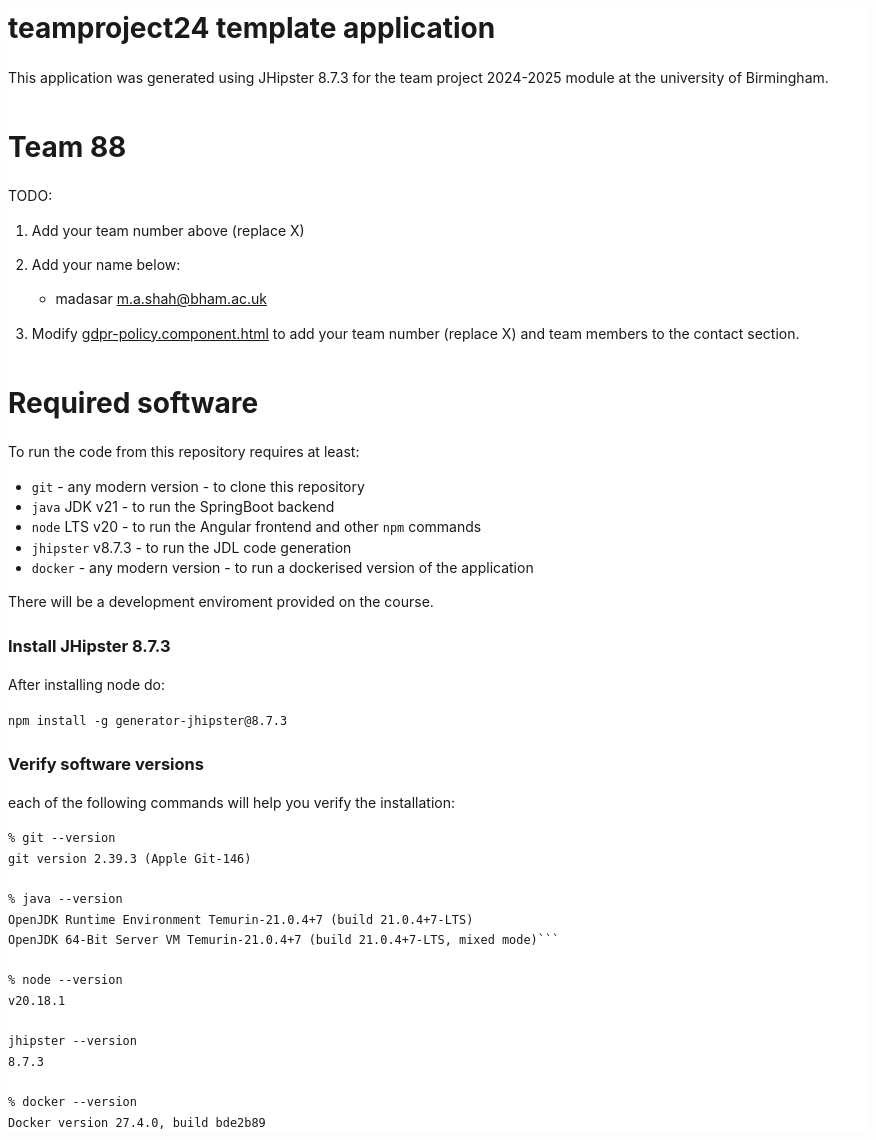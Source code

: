 # teamproject24 template application

This application was generated using JHipster 8.7.3 for the team project 2024-2025 module at the university of Birmingham.

# Team 88

TODO:

1. Add your team number above (replace X)

2. Add your name below:

   - madasar m.a.shah@bham.ac.uk

3. Modify [gdpr-policy.component.html](src/main/webapp/app/gdpr-policy/gdpr-policy.component.html) to add your team number (replace X) and team members to the contact section.



# Required software

To run the code from this repository requires at least:

- `git` - any modern version - to clone this repository
- `java` JDK v21 - to run the SpringBoot backend
- `node` LTS v20 - to run the Angular frontend and other `npm` commands
- `jhipster` v8.7.3 - to run the JDL code generation
- `docker` - any modern version - to run a dockerised version of the application

There will be a development enviroment provided on the course.

### Install JHipster 8.7.3

After installing node do:

```
npm install -g generator-jhipster@8.7.3
```

### Verify software versions

each of the following commands will help you verify the installation:

````
% git --version
git version 2.39.3 (Apple Git-146)

% java --version
OpenJDK Runtime Environment Temurin-21.0.4+7 (build 21.0.4+7-LTS)
OpenJDK 64-Bit Server VM Temurin-21.0.4+7 (build 21.0.4+7-LTS, mixed mode)```

% node --version
v20.18.1

jhipster --version
8.7.3

% docker --version
Docker version 27.4.0, build bde2b89
````
